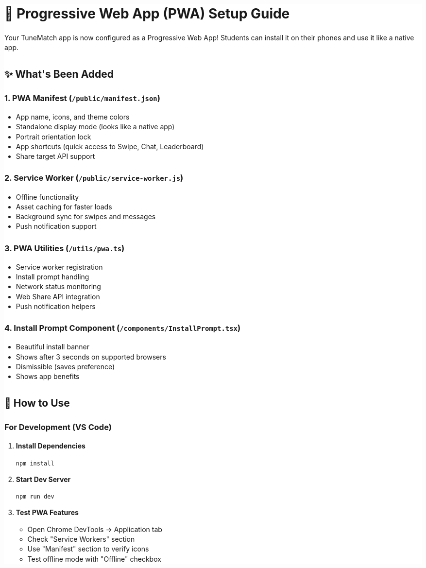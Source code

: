 # 📱 Progressive Web App (PWA) Setup Guide

Your TuneMatch app is now configured as a Progressive Web App! Students can install it on their phones and use it like a native app.

## ✨ What's Been Added

### 1. **PWA Manifest** (`/public/manifest.json`)
- App name, icons, and theme colors
- Standalone display mode (looks like a native app)
- Portrait orientation lock
- App shortcuts (quick access to Swipe, Chat, Leaderboard)
- Share target API support

### 2. **Service Worker** (`/public/service-worker.js`)
- Offline functionality
- Asset caching for faster loads
- Background sync for swipes and messages
- Push notification support

### 3. **PWA Utilities** (`/utils/pwa.ts`)
- Service worker registration
- Install prompt handling
- Network status monitoring
- Web Share API integration
- Push notification helpers

### 4. **Install Prompt Component** (`/components/InstallPrompt.tsx`)
- Beautiful install banner
- Shows after 3 seconds on supported browsers
- Dismissible (saves preference)
- Shows app benefits

## 🚀 How to Use

### For Development (VS Code)

1. **Install Dependencies**
   ```bash
   npm install
   ```

2. **Start Dev Server**
   ```bash
   npm run dev
   ```

3. **Test PWA Features**
   - Open Chrome DevTools → Application tab
   - Check "Service Workers" section
   - Use "Manifest" section to verify icons
   - Test offline mode with "Offline" checkbox
